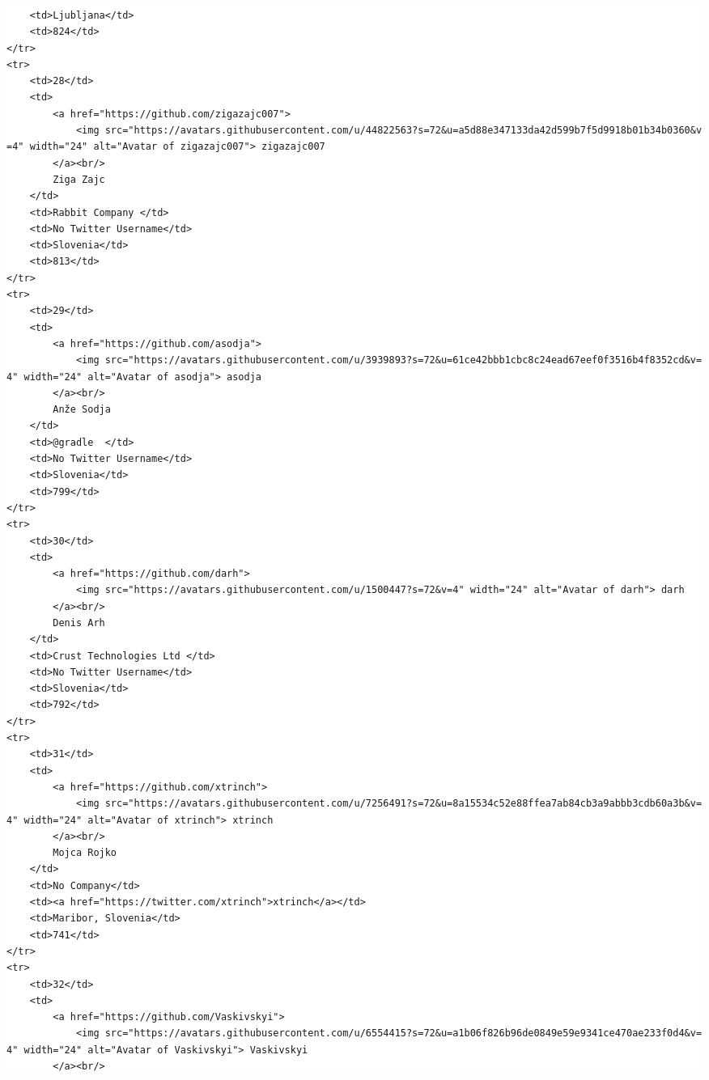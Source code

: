 		<td>Ljubljana</td>
		<td>824</td>
	</tr>
	<tr>
		<td>28</td>
		<td>
			<a href="https://github.com/zigazajc007">
				<img src="https://avatars.githubusercontent.com/u/44822563?s=72&u=a5d88e347133da42d599b7f5d9918b01b34b0360&v=4" width="24" alt="Avatar of zigazajc007"> zigazajc007
			</a><br/>
			Ziga Zajc
		</td>
		<td>Rabbit Company </td>
		<td>No Twitter Username</td>
		<td>Slovenia</td>
		<td>813</td>
	</tr>
	<tr>
		<td>29</td>
		<td>
			<a href="https://github.com/asodja">
				<img src="https://avatars.githubusercontent.com/u/3939893?s=72&u=61ce42bbb1cbc8c24ead67eef0f3516b4f8352cd&v=4" width="24" alt="Avatar of asodja"> asodja
			</a><br/>
			Anže Sodja
		</td>
		<td>@gradle  </td>
		<td>No Twitter Username</td>
		<td>Slovenia</td>
		<td>799</td>
	</tr>
	<tr>
		<td>30</td>
		<td>
			<a href="https://github.com/darh">
				<img src="https://avatars.githubusercontent.com/u/1500447?s=72&v=4" width="24" alt="Avatar of darh"> darh
			</a><br/>
			Denis Arh
		</td>
		<td>Crust Technologies Ltd </td>
		<td>No Twitter Username</td>
		<td>Slovenia</td>
		<td>792</td>
	</tr>
	<tr>
		<td>31</td>
		<td>
			<a href="https://github.com/xtrinch">
				<img src="https://avatars.githubusercontent.com/u/7256491?s=72&u=8a15534c52e88ffea7ab84cb3a9abbb3cdb60a3b&v=4" width="24" alt="Avatar of xtrinch"> xtrinch
			</a><br/>
			Mojca Rojko
		</td>
		<td>No Company</td>
		<td><a href="https://twitter.com/xtrinch">xtrinch</a></td>
		<td>Maribor, Slovenia</td>
		<td>741</td>
	</tr>
	<tr>
		<td>32</td>
		<td>
			<a href="https://github.com/Vaskivskyi">
				<img src="https://avatars.githubusercontent.com/u/6554415?s=72&u=a1b06f826b96de0849e59e9341ce470ae233f0d4&v=4" width="24" alt="Avatar of Vaskivskyi"> Vaskivskyi
			</a><br/>